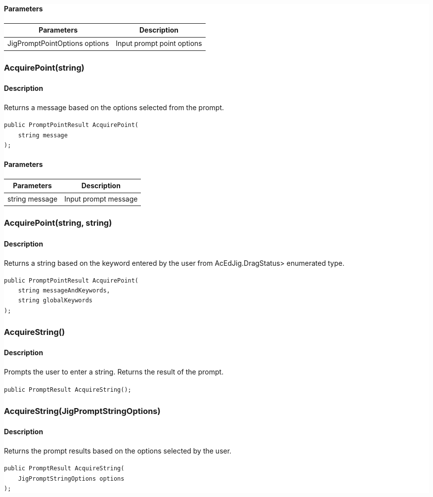 #### Parameters

| Parameters | Description |
| --- | --- |
| JigPromptPointOptions options | Input prompt point options |

### AcquirePoint(string)

#### Description
Returns a message based on the options selected from the prompt.
```text
public PromptPointResult AcquirePoint(
    string message
);
```

#### Parameters

| Parameters | Description |
| --- | --- |
| string message | Input prompt message |

### AcquirePoint(string, string)

#### Description
Returns a string based on the keyword entered by the user from AcEdJig.DragStatus> enumerated type.
```text
public PromptPointResult AcquirePoint(
    string messageAndKeywords, 
    string globalKeywords
);
```

### AcquireString()

#### Description
Prompts the user to enter a string. 
Returns the result of the prompt.
```text
public PromptResult AcquireString();
```

### AcquireString(JigPromptStringOptions)

#### Description
Returns the prompt results based on the options selected by the user.
```text
public PromptResult AcquireString(
    JigPromptStringOptions options
);
```
